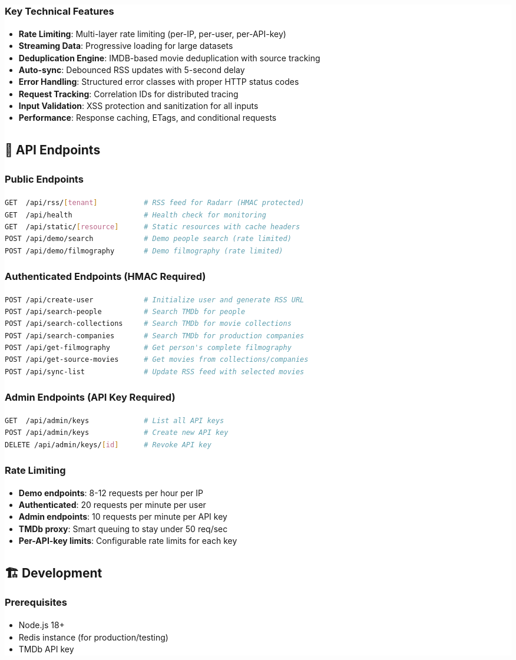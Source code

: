 ### Key Technical Features
- **Rate Limiting**: Multi-layer rate limiting (per-IP, per-user, per-API-key)
- **Streaming Data**: Progressive loading for large datasets
- **Deduplication Engine**: IMDB-based movie deduplication with source tracking
- **Auto-sync**: Debounced RSS updates with 5-second delay
- **Error Handling**: Structured error classes with proper HTTP status codes
- **Request Tracking**: Correlation IDs for distributed tracing
- **Input Validation**: XSS protection and sanitization for all inputs
- **Performance**: Response caching, ETags, and conditional requests

## 🔌 API Endpoints

### Public Endpoints
```bash
GET  /api/rss/[tenant]           # RSS feed for Radarr (HMAC protected)
GET  /api/health                 # Health check for monitoring
GET  /api/static/[resource]      # Static resources with cache headers
POST /api/demo/search            # Demo people search (rate limited)
POST /api/demo/filmography       # Demo filmography (rate limited)
```

### Authenticated Endpoints (HMAC Required)
```bash
POST /api/create-user            # Initialize user and generate RSS URL
POST /api/search-people          # Search TMDb for people
POST /api/search-collections     # Search TMDb for movie collections
POST /api/search-companies       # Search TMDb for production companies
POST /api/get-filmography        # Get person's complete filmography
POST /api/get-source-movies      # Get movies from collections/companies
POST /api/sync-list              # Update RSS feed with selected movies
```

### Admin Endpoints (API Key Required)
```bash
GET  /api/admin/keys             # List all API keys
POST /api/admin/keys             # Create new API key
DELETE /api/admin/keys/[id]      # Revoke API key
```

### Rate Limiting
- **Demo endpoints**: 8-12 requests per hour per IP
- **Authenticated**: 20 requests per minute per user
- **Admin endpoints**: 10 requests per minute per API key
- **TMDb proxy**: Smart queuing to stay under 50 req/sec
- **Per-API-key limits**: Configurable rate limits for each key

## 🏗️ Development

### Prerequisites
- Node.js 18+
- Redis instance (for production/testing)
- TMDb API key
